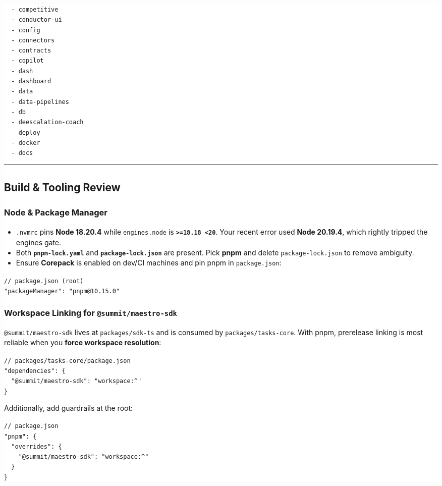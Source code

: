 ```
  - competitive
  - conductor-ui
  - config
  - connectors
  - contracts
  - copilot
  - dash
  - dashboard
  - data
  - data-pipelines
  - db
  - deescalation-coach
  - deploy
  - docker
  - docs
```

---

## Build & Tooling Review
### Node & Package Manager
- `.nvmrc` pins **Node 18.20.4** while `engines.node` is **`>=18.18 <20`**. Your recent error used **Node 20.19.4**, which rightly tripped the engines gate.
- Both **`pnpm-lock.yaml`** and **`package-lock.json`** are present. Pick **pnpm** and delete `package-lock.json` to remove ambiguity.
- Ensure **Corepack** is enabled on dev/CI machines and pin pnpm in `package.json`:
```jsonc
// package.json (root)
"packageManager": "pnpm@10.15.0"
```

### Workspace Linking for `@summit/maestro-sdk`
`@summit/maestro-sdk` lives at `packages/sdk-ts` and is consumed by `packages/tasks-core`. With pnpm, prerelease linking is most reliable when you **force workspace resolution**:
```jsonc
// packages/tasks-core/package.json
"dependencies": {
  "@summit/maestro-sdk": "workspace:^"
}
```

Additionally, add guardrails at the root:
```jsonc
// package.json
"pnpm": {
  "overrides": {
    "@summit/maestro-sdk": "workspace:^"
  }
}
```
